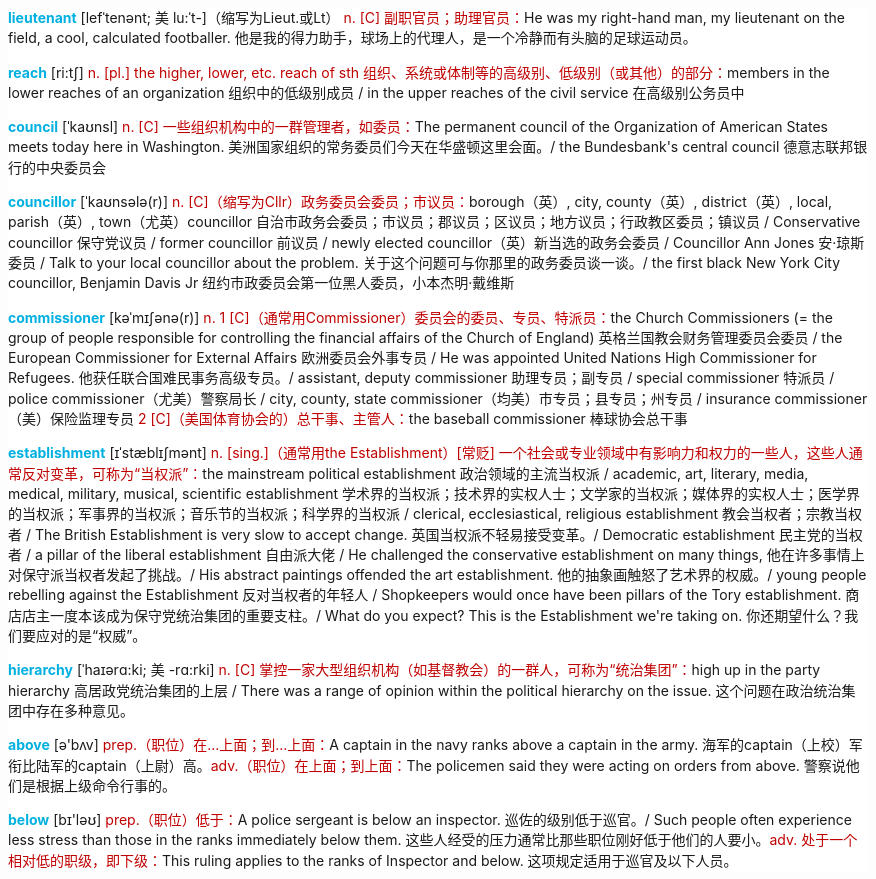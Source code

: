 <font color="sky blue">**lieutenant**</font> [lefˈtenənt; 美 lu:ˈt-]（缩写为Lieut.或Lt）
<font color="#c00000">n. [C] 副职官员；助理官员：</font>He was my right-hand man, my lieutenant on the field, a cool, calculated footballer. 他是我的得力助手，球场上的代理人，是一个冷静而有头脑的足球运动员。

<font color="sky blue">**reach**</font> [ri:tʃ] 
<font color="#c00000">n. [pl.] the higher, lower, etc. reach of sth 组织、系统或体制等的高级别、低级别（或其他）的部分：</font>members in the lower reaches of an organization 组织中的低级别成员 / in the upper reaches of the civil service 在高级别公务员中
           
<font color="sky blue">**council**</font> [ˈkaʊnsl]
<font color="#c00000">n. [C] 一些组织机构中的一群管理者，如委员：</font>The permanent council of the Organization of American States meets today here in Washington. 美洲国家组织的常务委员们今天在华盛顿这里会面。/ the Bundesbank's central council 德意志联邦银行的中央委员会
                      
<font color="sky blue">**councillor**</font> [ˈkaʊnsələ(r)]
<font color="#c00000">n. [C]（缩写为Cllr）政务委员会委员；市议员：</font>borough（英）, city, county（英）, district（英）, local, parish（英）, town（尤英）councillor 自治市政务会委员；市议员；郡议员；区议员；地方议员；行政教区委员；镇议员 / Conservative councillor 保守党议员 / former councillor 前议员 / newly elected councillor（英）新当选的政务会委员 / Councillor Ann Jones 安·琼斯委员 / Talk to your local councillor about the problem. 关于这个问题可与你那里的政务委员谈一谈。/ the first black New York City councillor, Benjamin Davis Jr 纽约市政委员会第一位黑人委员，小本杰明·戴维斯
           
<font color="sky blue">**commissioner**</font> [kəˈmɪʃənə(r)]
<font color="#c00000">n. 1 [C]（通常用Commissioner）委员会的委员、专员、特派员：</font>the Church Commissioners (= the group of people responsible for controlling the financial affairs of the Church of England) 英格兰国教会财务管理委员会委员 / the European Commissioner for External Affairs 欧洲委员会外事专员 / He was appointed United Nations High Commissioner for Refugees. 他获任联合国难民事务高级专员。/ assistant, deputy commissioner 助理专员；副专员 / special commissioner 特派员 / police commissioner（尤美）警察局长 / city, county, state commissioner（均美）市专员；县专员；州专员 / insurance commissioner（美）保险监理专员 <font color="#c00000">2 [C]（美国体育协会的）总干事、主管人：</font>the baseball commissioner 棒球协会总干事

<font color="sky blue">**establishment**</font> [ɪˈstæblɪʃmənt]
<font color="#c00000">n. [sing.]（通常用the Establishment）[常贬] 一个社会或专业领域中有影响力和权力的一些人，这些人通常反对变革，可称为“当权派”：</font>the mainstream political establishment 政治领域的主流当权派 / academic, art, literary, media, medical, military, musical, scientific establishment 学术界的当权派；技术界的实权人士；文学家的当权派；媒体界的实权人士；医学界的当权派；军事界的当权派；音乐节的当权派；科学界的当权派 / clerical, ecclesiastical, religious establishment 教会当权者；宗教当权者 / The British Establishment is very slow to accept change. 英国当权派不轻易接受变革。/ Democratic establishment 民主党的当权者 / a pillar of the liberal establishment 自由派大佬 / He challenged the conservative establishment on many things, 他在许多事情上对保守派当权者发起了挑战。/ His abstract paintings offended the art establishment. 他的抽象画触怒了艺术界的权威。/ young people rebelling against the Establishment 反对当权者的年轻人 / Shopkeepers would once have been pillars of the Tory establishment. 商店店主一度本该成为保守党统治集团的重要支柱。/ What do you expect? This is the Establishment we're taking on. 你还期望什么？我们要应对的是“权威”。
           
<font color="sky blue">**hierarchy**</font> [ˈhaɪərɑ:ki; 美 -rɑ:rki]
<font color="#c00000">n. [C] 掌控一家大型组织机构（如基督教会）的一群人，可称为“统治集团”：</font>high up in the party hierarchy 高居政党统治集团的上层 / There was a range of opinion within the political hierarchy on the issue. 这个问题在政治统治集团中存在多种意见。

<font color="sky blue">**above**</font> [ə'bʌv] 
<font color="#c00000">prep.（职位）在…上面；到…上面：</font>A captain in the navy ranks above a captain in the army. 海军的captain（上校）军衔比陆军的captain（上尉）高。<font color="#c00000">adv.（职位）在上面；到上面：</font>The policemen said they were acting on orders from above. 警察说他们是根据上级命令行事的。

<font color="sky blue">**below**</font> [bɪ'ləʊ] 
<font color="#c00000">prep.（职位）低于：</font>A police sergeant is below an inspector. 巡佐的级别低于巡官。/ Such people often experience less stress than those in the ranks immediately below them. 这些人经受的压力通常比那些职位刚好低于他们的人要小。<font color="#c00000">adv. 处于一个相对低的职级，即下级：</font>This ruling applies to the ranks of Inspector and below. 这项规定适用于巡官及以下人员。
           